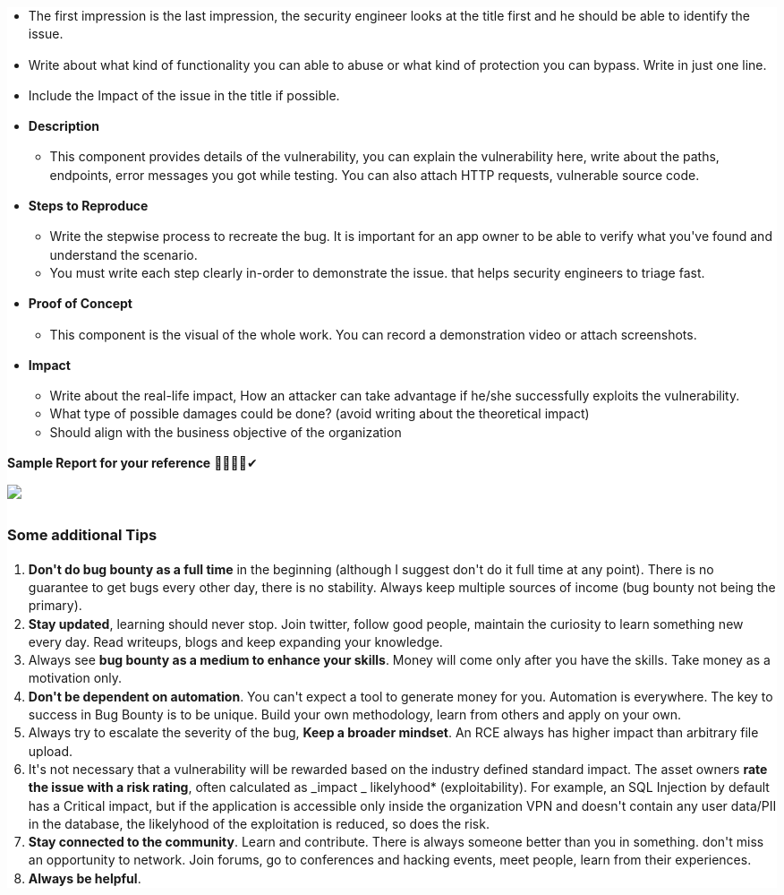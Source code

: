   - The first impression is the last impression, the security engineer
    looks at the title first and he should be able to identify the issue.
  - Write about what kind of functionality you can able to abuse or what kind
    of protection you can bypass. Write in just one line.
  - Include the Impact of the issue in the title if possible.

- **Description**

  - This component provides details of the vulnerability, you can explain the vulnerability here, write about the paths, endpoints, error messages you got while testing. You can also attach HTTP requests, vulnerable source code.

- **Steps to Reproduce**

  - Write the stepwise process to recreate the bug. It is important for an app owner to be able to verify what you've found and understand the scenario.
  - You must write each step clearly in-order to demonstrate the issue. that helps security engineers to triage fast.

- **Proof of Concept**

  - This component is the visual of the whole work. You can record a demonstration video or attach screenshots.

- **Impact**
  - Write about the real-life impact, How an attacker can take advantage if he/she successfully exploits the vulnerability.
  - What type of possible damages could be done? (avoid writing about the theoretical impact)
  - Should align with the business objective of the organization

**Sample Report for your reference**   🔴🔴🔴🔴✔

![](https://miro.medium.com/max/1400/1*7lVhULTI7ch4uMLEKVZDrA.png)

### Some additional Tips

1. **Don't do bug bounty as a full time** in the beginning (although I suggest don't do it full time at any point). There is no guarantee to get bugs every other day, there is no stability. Always keep multiple sources of income (bug bounty not being the primary).
2. **Stay updated**, learning should never stop. Join twitter, follow good people, maintain the curiosity to learn something new every day. Read writeups, blogs and keep expanding your knowledge.
3. Always see **bug bounty as a medium to enhance your skills**. Money will come only after you have the skills. Take money as a motivation only.
4. **Don't be dependent on automation**. You can't expect a tool to generate money for you. Automation is everywhere. The key to success in Bug Bounty is to be unique. Build your own methodology, learn from others and apply on your own.
5. Always try to escalate the severity of the bug, **Keep a broader mindset**. An RCE always has higher impact than arbitrary file upload.
6. It's not necessary that a vulnerability will be rewarded based on the industry defined standard impact. The asset owners **rate the issue with a risk rating**, often calculated as _impact _ likelyhood\* (exploitability). For example, an SQL Injection by default has a Critical impact, but if the application is accessible only inside the organization VPN and doesn't contain any user data/PII in the database, the likelyhood of the exploitation is reduced, so does the risk.
7. **Stay connected to the community**. Learn and contribute. There is always someone better than you in something. don't miss an opportunity to network. Join forums, go to conferences and hacking events, meet people, learn from their experiences.
8. **Always be helpful**.

